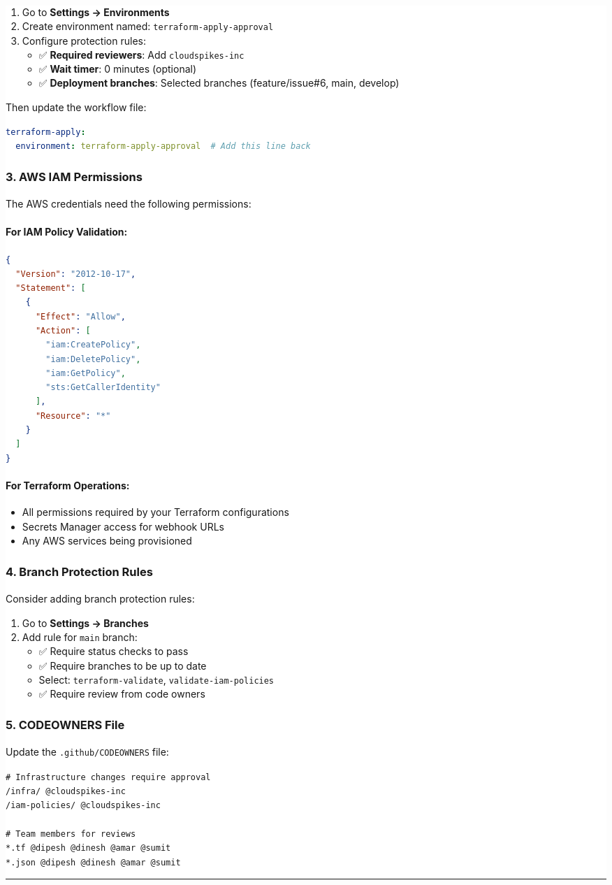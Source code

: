 1. Go to **Settings → Environments**
2. Create environment named: `terraform-apply-approval`
3. Configure protection rules:
   - ✅ **Required reviewers**: Add `cloudspikes-inc`
   - ✅ **Wait timer**: 0 minutes (optional)
   - ✅ **Deployment branches**: Selected branches (feature/issue#6, main, develop)

Then update the workflow file:
```yaml
terraform-apply:
  environment: terraform-apply-approval  # Add this line back
```

### 3. AWS IAM Permissions
The AWS credentials need the following permissions:

#### For IAM Policy Validation:
```json
{
  "Version": "2012-10-17",
  "Statement": [
    {
      "Effect": "Allow",
      "Action": [
        "iam:CreatePolicy",
        "iam:DeletePolicy",
        "iam:GetPolicy",
        "sts:GetCallerIdentity"
      ],
      "Resource": "*"
    }
  ]
}
```

#### For Terraform Operations:
- All permissions required by your Terraform configurations
- Secrets Manager access for webhook URLs
- Any AWS services being provisioned

### 4. Branch Protection Rules
Consider adding branch protection rules:

1. Go to **Settings → Branches**
2. Add rule for `main` branch:
   - ✅ Require status checks to pass
   - ✅ Require branches to be up to date
   - Select: `terraform-validate`, `validate-iam-policies`
   - ✅ Require review from code owners

### 5. CODEOWNERS File
Update the `.github/CODEOWNERS` file:
```
# Infrastructure changes require approval
/infra/ @cloudspikes-inc
/iam-policies/ @cloudspikes-inc

# Team members for reviews
*.tf @dipesh @dinesh @amar @sumit
*.json @dipesh @dinesh @amar @sumit
```

---